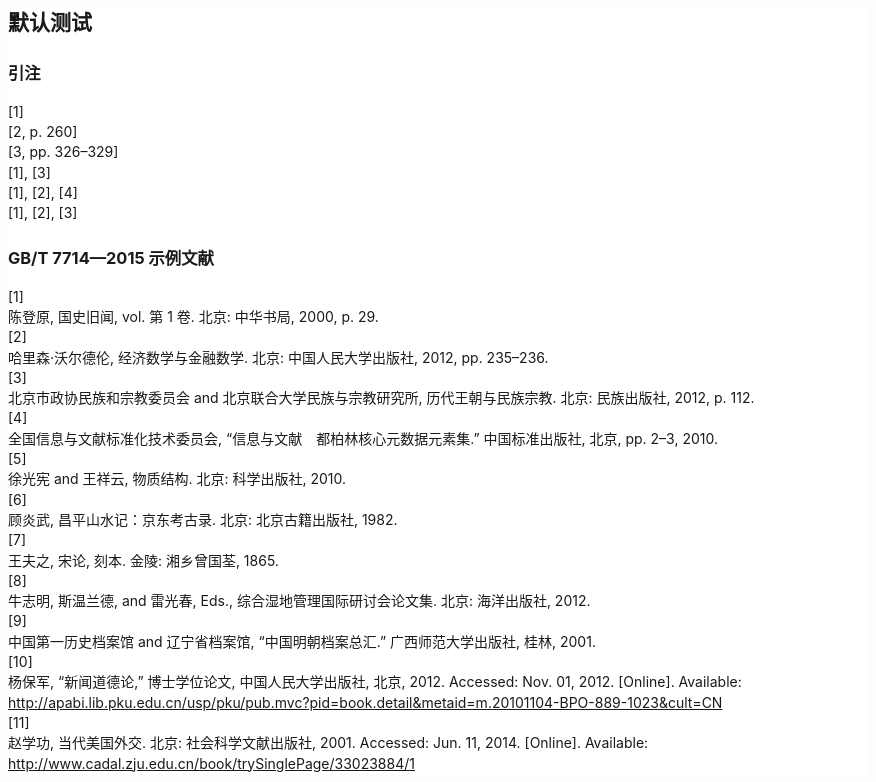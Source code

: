 ## 默认测试

### 引注

[1]<br>
[2, p. 260]<br>
[3, pp. 326–329]<br>
[1], [3]<br>
[1], [2], [4]<br>
[1], [2], [3]<br>


### GB/T 7714—2015 示例文献



<div class="csl-bib-body maxoffset-5 second-field-align-flush hangingindent-false">
  <div class="csl-entry">
    <div class="csl-left-margin">[1]</div><div class="csl-right-inline">陈登原, 国史旧闻, vol. 第 1 卷. 北京: 中华书局, 2000, p. 29.</div>
  </div>
  <div class="csl-entry">
    <div class="csl-left-margin">[2]</div><div class="csl-right-inline">哈里森·沃尔德伦, 经济数学与金融数学. 北京: 中国人民大学出版社, 2012, pp. 235–236.</div>
  </div>
  <div class="csl-entry">
    <div class="csl-left-margin">[3]</div><div class="csl-right-inline">北京市政协民族和宗教委员会 and 北京联合大学民族与宗教研究所, 历代王朝与民族宗教. 北京: 民族出版社, 2012, p. 112.</div>
  </div>
  <div class="csl-entry">
    <div class="csl-left-margin">[4]</div><div class="csl-right-inline">全国信息与文献标准化技术委员会, “信息与文献 都柏林核心元数据元素集.” 中国标准出版社, 北京, pp. 2–3, 2010.</div>
  </div>
  <div class="csl-entry">
    <div class="csl-left-margin">[5]</div><div class="csl-right-inline">徐光宪 and 王祥云, 物质结构. 北京: 科学出版社, 2010.</div>
  </div>
  <div class="csl-entry">
    <div class="csl-left-margin">[6]</div><div class="csl-right-inline">顾炎武, 昌平山水记：京东考古录. 北京: 北京古籍出版社, 1982.</div>
  </div>
  <div class="csl-entry">
    <div class="csl-left-margin">[7]</div><div class="csl-right-inline">王夫之, 宋论, 刻本. 金陵: 湘乡曾国荃, 1865.</div>
  </div>
  <div class="csl-entry">
    <div class="csl-left-margin">[8]</div><div class="csl-right-inline">牛志明, 斯温兰德, and 雷光春, Eds., 综合湿地管理国际研讨会论文集. 北京: 海洋出版社, 2012.</div>
  </div>
  <div class="csl-entry">
    <div class="csl-left-margin">[9]</div><div class="csl-right-inline">中国第一历史档案馆 and 辽宁省档案馆, “中国明朝档案总汇.” 广西师范大学出版社, 桂林, 2001.</div>
  </div>
  <div class="csl-entry">
    <div class="csl-left-margin">[10]</div><div class="csl-right-inline">杨保军, “新闻道德论,” 博士学位论文, 中国人民大学出版社, 北京, 2012. Accessed: Nov. 01, 2012. [Online]. Available: <a href="http://apabi.lib.pku.edu.cn/usp/pku/pub.mvc?pid=book.detail&#38;metaid=m.20101104-BPO-889-1023&#38;cult=CN">http://apabi.lib.pku.edu.cn/usp/pku/pub.mvc?pid=book.detail&#38;metaid=m.20101104-BPO-889-1023&#38;cult=CN</a></div>
  </div>
  <div class="csl-entry">
    <div class="csl-left-margin">[11]</div><div class="csl-right-inline">赵学功, 当代美国外交. 北京: 社会科学文献出版社, 2001. Accessed: Jun. 11, 2014. [Online]. Available: <a href="http://www.cadal.zju.edu.cn/book/trySinglePage/33023884/1">http://www.cadal.zju.edu.cn/book/trySinglePage/33023884/1</a></div>
  </div>